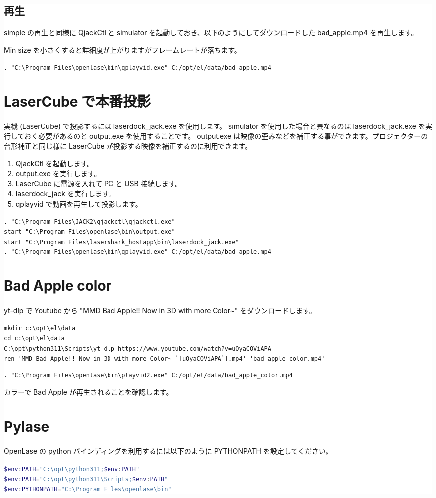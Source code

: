 ## 再生

simple の再生と同様に QjackCtl と simulator を起動しておき、以下のようにしてダウンロードした bad_apple.mp4 を再生します。

Min size を小さくすると詳細度が上がりますがフレームレートが落ちます。

```
. "C:\Program Files\openlase\bin\qplayvid.exe" C:/opt/el/data/bad_apple.mp4
```

# LaserCube で本番投影

実機 (LaserCube) で投影するには laserdock_jack.exe を使用します。
simulator を使用した場合と異なるのは laserdock_jack.exe を実行しておく必要があるのと output.exe を使用することです。 output.exe は映像の歪みなどを補正する事ができます。プロジェクターの台形補正と同じ様に LaserCube が投影する映像を補正するのに利用できます。

1. QjackCtl を起動します。
2. output.exe を実行します。
3. LaserCube に電源を入れて PC と USB 接続します。
4. laserdock_jack を実行します。
5. qplayvid で動画を再生して投影します。

```
. "C:\Program Files\JACK2\qjackctl\qjackctl.exe"
start "C:\Program Files\openlase\bin\output.exe"
start "C:\Program Files\lasershark_hostapp\bin\laserdock_jack.exe"
. "C:\Program Files\openlase\bin\qplayvid.exe" C:/opt/el/data/bad_apple.mp4
```

# Bad Apple color

yt-dlp で Youtube から "MMD Bad Apple!! Now in 3D with more Color~" をダウンロードします。

```
mkdir c:\opt\el\data
cd c:\opt\el\data
C:\opt\python311\Scripts\yt-dlp https://www.youtube.com/watch?v=uOyaCOViAPA
ren 'MMD Bad Apple!! Now in 3D with more Color~ `[uOyaCOViAPA`].mp4' 'bad_apple_color.mp4'
```

```
. "C:\Program Files\openlase\bin\playvid2.exe" C:/opt/el/data/bad_apple_color.mp4
```

カラーで Bad Apple が再生されることを確認します。

# Pylase

OpenLase の python バインディングを利用するには以下のように PYTHONPATH を設定してください。

```powershell
$env:PATH="C:\opt\python311;$env:PATH"
$env:PATH="C:\opt\python311\Scripts;$env:PATH"
$env:PYTHONPATH="C:\Program Files\openlase\bin"
```
